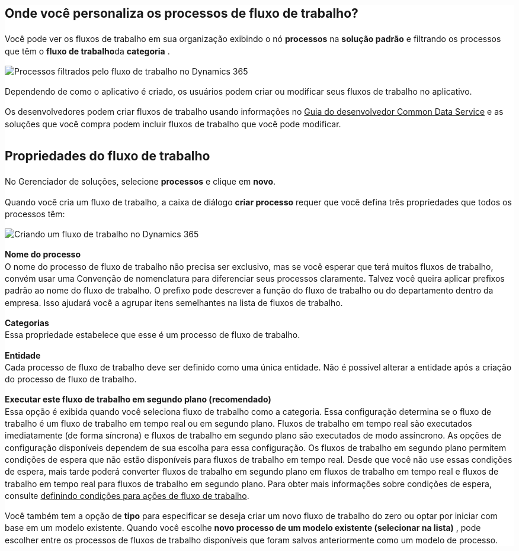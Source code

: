 <a name="BKMK_WhereToCustomizeWorkflows"></a>   
## <a name="where-do-you-customize-workflow-processes"></a>Onde você personaliza os processos de fluxo de trabalho?  
 Você pode ver os fluxos de trabalho em sua organização exibindo o nó **processos** na **solução padrão** e filtrando os processos que têm o **fluxo de trabalho**da **categoria** .  
  
 ![Processos filtrados pelo fluxo de trabalho no Dynamics 365](media/workflow-processes-filtered.PNG "Processos filtrados pelo fluxo de trabalho no Dynamics 365")  
  
 Dependendo de como o aplicativo é criado, os usuários podem criar ou modificar seus fluxos de trabalho no aplicativo. 
 
Os desenvolvedores podem criar fluxos de trabalho usando informações no [Guia do desenvolvedor Common Data Service](https://docs.microsoft.com/powerapps/developer/common-data-service/workflow/workflow-extensions) e as soluções que você compra podem incluir fluxos de trabalho que você pode modificar.  
  
<a name="BKMK_WorkflowProperties"></a>   
## <a name="workflow-properties"></a>Propriedades do fluxo de trabalho  
 No Gerenciador de soluções, selecione **processos** e clique em **novo**.  
  
 Quando você cria um fluxo de trabalho, a caixa de diálogo **criar processo** requer que você defina três propriedades que todos os processos têm:  
  
 ![Criando um fluxo de trabalho no Dynamics 365](media/create-workflow.PNG "Criando um fluxo de trabalho no Dynamics 365")  
  
 **Nome do processo**  
 O nome do processo de fluxo de trabalho não precisa ser exclusivo, mas se você esperar que terá muitos fluxos de trabalho, convém usar uma Convenção de nomenclatura para diferenciar seus processos claramente. Talvez você queira aplicar prefixos padrão ao nome do fluxo de trabalho. O prefixo pode descrever a função do fluxo de trabalho ou do departamento dentro da empresa. Isso ajudará você a agrupar itens semelhantes na lista de fluxos de trabalho.  
  
 **Categorias**  
 Essa propriedade estabelece que esse é um processo de fluxo de trabalho.  
  
 **Entidade**  
 Cada processo de fluxo de trabalho deve ser definido como uma única entidade. Não é possível alterar a entidade após a criação do processo de fluxo de trabalho.  
  
 **Executar este fluxo de trabalho em segundo plano (recomendado)**  
 Essa opção é exibida quando você seleciona fluxo de trabalho como a categoria. Essa configuração determina se o fluxo de trabalho é um fluxo de trabalho em tempo real ou em segundo plano. Fluxos de trabalho em tempo real são executados imediatamente (de forma síncrona) e fluxos de trabalho em segundo plano são executados de modo assíncrono. As opções de configuração disponíveis dependem de sua escolha para essa configuração. Os fluxos de trabalho em segundo plano permitem condições de espera que não estão disponíveis para fluxos de trabalho em tempo real. Desde que você não use essas condições de espera, mais tarde poderá converter fluxos de trabalho em segundo plano em fluxos de trabalho em tempo real e fluxos de trabalho em tempo real para fluxos de trabalho em segundo plano. Para obter mais informações sobre condições de espera, consulte [definindo condições para ações de fluxo de trabalho](configure-workflow-steps.md#BKMK_SettingConditionsForWorkflowActions).  
  
 Você também tem a opção de **tipo** para especificar se deseja criar um novo fluxo de trabalho do zero ou optar por iniciar com base em um modelo existente. Quando você escolhe **novo processo de um modelo existente (selecionar na lista)** , pode escolher entre os processos de fluxos de trabalho disponíveis que foram salvos anteriormente como um modelo de processo.  
  